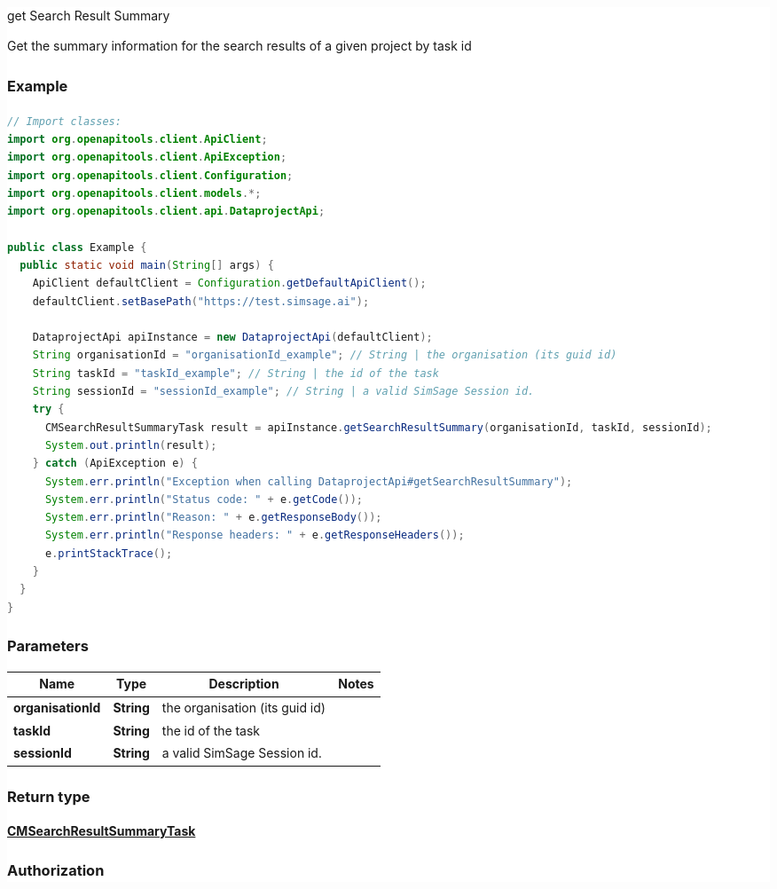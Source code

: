 get Search Result Summary

Get the summary information for the search results of a given project by task id

### Example
```java
// Import classes:
import org.openapitools.client.ApiClient;
import org.openapitools.client.ApiException;
import org.openapitools.client.Configuration;
import org.openapitools.client.models.*;
import org.openapitools.client.api.DataprojectApi;

public class Example {
  public static void main(String[] args) {
    ApiClient defaultClient = Configuration.getDefaultApiClient();
    defaultClient.setBasePath("https://test.simsage.ai");

    DataprojectApi apiInstance = new DataprojectApi(defaultClient);
    String organisationId = "organisationId_example"; // String | the organisation (its guid id)
    String taskId = "taskId_example"; // String | the id of the task
    String sessionId = "sessionId_example"; // String | a valid SimSage Session id.
    try {
      CMSearchResultSummaryTask result = apiInstance.getSearchResultSummary(organisationId, taskId, sessionId);
      System.out.println(result);
    } catch (ApiException e) {
      System.err.println("Exception when calling DataprojectApi#getSearchResultSummary");
      System.err.println("Status code: " + e.getCode());
      System.err.println("Reason: " + e.getResponseBody());
      System.err.println("Response headers: " + e.getResponseHeaders());
      e.printStackTrace();
    }
  }
}
```

### Parameters

| Name | Type | Description  | Notes |
|------------- | ------------- | ------------- | -------------|
| **organisationId** | **String**| the organisation (its guid id) | |
| **taskId** | **String**| the id of the task | |
| **sessionId** | **String**| a valid SimSage Session id. | |

### Return type

[**CMSearchResultSummaryTask**](CMSearchResultSummaryTask.md)

### Authorization
